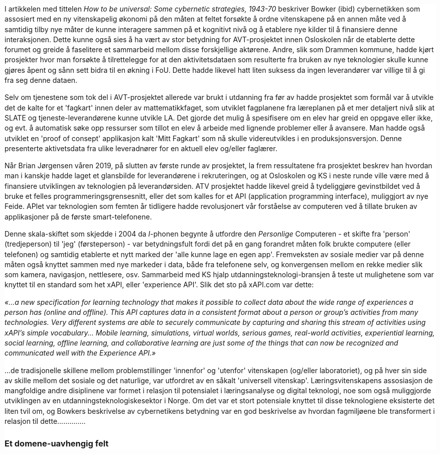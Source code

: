 I artikkelen med tittelen *How to be universal: Some cybernetic strategies, 1943-70* beskriver Bowker (ibid) cybernetikken som assosiert med en ny vitenskapelig økonomi på den måten at feltet forsøkte å ordne vitenskapene på en annen måte ved å samtidig tilby nye måter de kunne interagere sammen på et kognitivt nivå og å etablere nye kilder til å finansiere denne interaksjonen. Dette kunne også sies å ha vært av stor betydning for AVT-prosjektet innen Osloskolen når de etablerte dette forumet og greide å faselitere et sammarbeid mellom disse forskjellige aktørene. Andre, slik som Drammen kommune, hadde kjørt prosjekter hvor man forsøkte å tilrettelegge for at den aktivitetsdataen som resulterte fra bruken av nye teknologier skulle kunne gjøres åpent og sånn sett bidra til en økning i FoU. Dette hadde likevel hatt liten suksess da ingen leverandører var villige til å gi fra seg denne dataen.

Selv om tjenestene som tok del i AVT-prosjektet allerede var brukt i utdanning fra før av hadde prosjektet som formål var å utvikle det de kalte for et 'fagkart' innen deler av mattematikkfaget, som utviklet fagplanene fra læreplanen på et mer detaljert nivå slik at SLATE og tjeneste-leverandørene kunne utvikle LA. Det gjorde det mulig å spesifisere om en elev har greid en oppgave eller ikke, og evt. å automatisk søke opp ressurser som tillot en elev å arbeide med lignende problemer eller å avansere. Man hadde også utviklet en 'proof of consept' applikasjon kalt 'Mitt Fagkart' som nå skulle videreutvikles i en produksjonsversjon. Denne presenterte aktivetsdata fra ulike leveradnører for en aktuell elev og/eller faglærer.

Når Brian Jørgensen våren 2019, på slutten av første runde av prosjektet, la frem ressultatene fra prosjektet beskrev han hvordan man i kanskje hadde laget et glansbilde for leverandørene i rekruteringen, og at Osloskolen og KS i neste runde ville være med å finansiere utviklingen av teknologien på leverandørsiden. ATV prosjektet hadde likevel greid å tydeliggjøre gevinstbildet ved å bruke et felles programmeringsgrensesnitt, eller det som kalles for et API (application programming interface), muliggjort av nye Feide. APIet var teknologien som femten år tidligere hadde revolusjonert vår forståelse av computeren ved å tillate bruken av applikasjoner på de første smart-telefonene.

Denne skala-skiftet som skjedde i 2004 da *I*-phonen begynte å utfordre den *Personlige* Computeren - et skifte fra 'person' (tredjeperson) til 'jeg' (førsteperson) - var betydningsfult fordi det på en gang forandret måten folk brukte computere (eller telefonen) og samtidig etablerte et nytt marked der 'alle kunne lage en egen app'. Fremveksten av sosiale medier var på denne måten også knyttet sammen med nye markeder i data, både fra telefonene selv, og konvergensen mellom en rekke medier slik som kamera, navigasjon, nettlesere, osv. Sammarbeid med KS hjalp utdanningsteknologi-bransjen å teste ut mulighetene som var knyttet til en standard som het xAPI, eller 'experience API'. Slik det sto på xAPI.com var dette:

*«...a new specification for learning technology that makes it possible to collect data about the wide range of experiences a person has (online and offline). This API captures data in a consistent format about a person or group’s activities from many technologies. Very different systems are able to securely communicate by capturing and sharing this stream of activities using xAPI’s simple vocabulary... Mobile learning, simulations, virtual worlds, serious games, real-world activities, experiential learning, social learning, offline learning, and collaborative learning are just some of the things that can now be recognized and communicated well with the Experience API.»*

...de tradisjonelle skillene mellom problemstillinger 'innenfor' og 'utenfor' vitenskapen (og/eller laboratoriet), og på hver sin side av skille mellom det sosiale og det naturlige, var utfordret av en såkalt 'universell vitenskap'. Læringsvitenskapens assosiasjon de mangfoldige andre disiplinene var formet i relasjon til potensialet i læringsanalyse og digital teknologi, noe som også muliggjorde utviklingen av en utdanningsteknologiskesektor i Norge. Om det var et stort potensiale knyttet til disse teknologiene eksisterte det liten tvil om, og Bowkers beskrivelse av cybernetikens betydning var en god beskrivelse av hvordan fagmiljøene ble transformert i relasjon til dette..............

### Et domene-uavhengig felt
